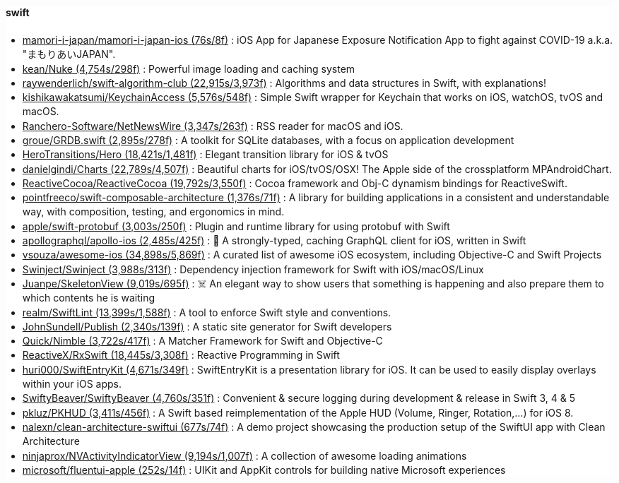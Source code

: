 #### swift
* [mamori-i-japan/mamori-i-japan-ios (76s/8f)](https://github.com/mamori-i-japan/mamori-i-japan-ios) : iOS App for Japanese Exposure Notification App to fight against COVID-19 a.k.a. "まもりあいJAPAN".
* [kean/Nuke (4,754s/298f)](https://github.com/kean/Nuke) : Powerful image loading and caching system
* [raywenderlich/swift-algorithm-club (22,915s/3,973f)](https://github.com/raywenderlich/swift-algorithm-club) : Algorithms and data structures in Swift, with explanations!
* [kishikawakatsumi/KeychainAccess (5,576s/548f)](https://github.com/kishikawakatsumi/KeychainAccess) : Simple Swift wrapper for Keychain that works on iOS, watchOS, tvOS and macOS.
* [Ranchero-Software/NetNewsWire (3,347s/263f)](https://github.com/Ranchero-Software/NetNewsWire) : RSS reader for macOS and iOS.
* [groue/GRDB.swift (2,895s/278f)](https://github.com/groue/GRDB.swift) : A toolkit for SQLite databases, with a focus on application development
* [HeroTransitions/Hero (18,421s/1,481f)](https://github.com/HeroTransitions/Hero) : Elegant transition library for iOS & tvOS
* [danielgindi/Charts (22,789s/4,507f)](https://github.com/danielgindi/Charts) : Beautiful charts for iOS/tvOS/OSX! The Apple side of the crossplatform MPAndroidChart.
* [ReactiveCocoa/ReactiveCocoa (19,792s/3,550f)](https://github.com/ReactiveCocoa/ReactiveCocoa) : Cocoa framework and Obj-C dynamism bindings for ReactiveSwift.
* [pointfreeco/swift-composable-architecture (1,376s/71f)](https://github.com/pointfreeco/swift-composable-architecture) : A library for building applications in a consistent and understandable way, with composition, testing, and ergonomics in mind.
* [apple/swift-protobuf (3,003s/250f)](https://github.com/apple/swift-protobuf) : Plugin and runtime library for using protobuf with Swift
* [apollographql/apollo-ios (2,485s/425f)](https://github.com/apollographql/apollo-ios) : 📱 A strongly-typed, caching GraphQL client for iOS, written in Swift
* [vsouza/awesome-ios (34,898s/5,869f)](https://github.com/vsouza/awesome-ios) : A curated list of awesome iOS ecosystem, including Objective-C and Swift Projects
* [Swinject/Swinject (3,988s/313f)](https://github.com/Swinject/Swinject) : Dependency injection framework for Swift with iOS/macOS/Linux
* [Juanpe/SkeletonView (9,019s/695f)](https://github.com/Juanpe/SkeletonView) : ☠️ An elegant way to show users that something is happening and also prepare them to which contents he is waiting
* [realm/SwiftLint (13,399s/1,588f)](https://github.com/realm/SwiftLint) : A tool to enforce Swift style and conventions.
* [JohnSundell/Publish (2,340s/139f)](https://github.com/JohnSundell/Publish) : A static site generator for Swift developers
* [Quick/Nimble (3,722s/417f)](https://github.com/Quick/Nimble) : A Matcher Framework for Swift and Objective-C
* [ReactiveX/RxSwift (18,445s/3,308f)](https://github.com/ReactiveX/RxSwift) : Reactive Programming in Swift
* [huri000/SwiftEntryKit (4,671s/349f)](https://github.com/huri000/SwiftEntryKit) : SwiftEntryKit is a presentation library for iOS. It can be used to easily display overlays within your iOS apps.
* [SwiftyBeaver/SwiftyBeaver (4,760s/351f)](https://github.com/SwiftyBeaver/SwiftyBeaver) : Convenient & secure logging during development & release in Swift 3, 4 & 5
* [pkluz/PKHUD (3,411s/456f)](https://github.com/pkluz/PKHUD) : A Swift based reimplementation of the Apple HUD (Volume, Ringer, Rotation,…) for iOS 8.
* [nalexn/clean-architecture-swiftui (677s/74f)](https://github.com/nalexn/clean-architecture-swiftui) : A demo project showcasing the production setup of the SwiftUI app with Clean Architecture
* [ninjaprox/NVActivityIndicatorView (9,194s/1,007f)](https://github.com/ninjaprox/NVActivityIndicatorView) : A collection of awesome loading animations
* [microsoft/fluentui-apple (252s/14f)](https://github.com/microsoft/fluentui-apple) : UIKit and AppKit controls for building native Microsoft experiences
